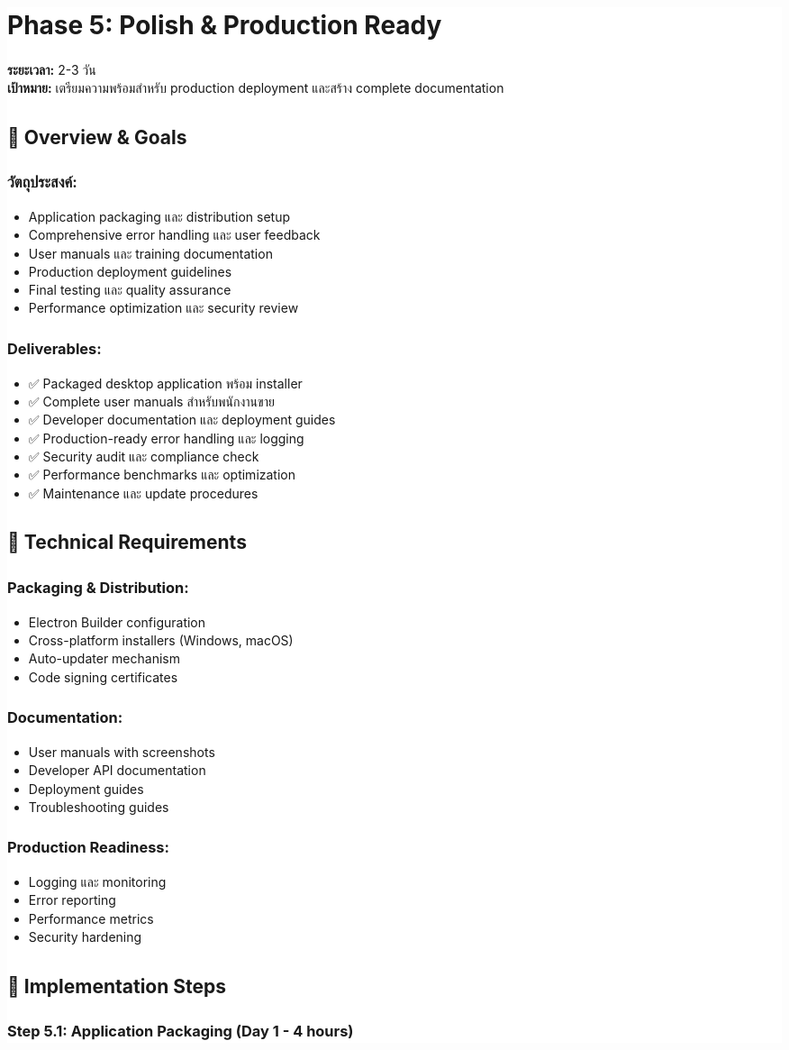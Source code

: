 # Phase 5: Polish & Production Ready

**ระยะเวลา:** 2-3 วัน  
**เป้าหมาย:** เตรียมความพร้อมสำหรับ production deployment และสร้าง complete documentation

## 📖 Overview & Goals

### **วัตถุประสงค์:**
- Application packaging และ distribution setup
- Comprehensive error handling และ user feedback
- User manuals และ training documentation
- Production deployment guidelines
- Final testing และ quality assurance
- Performance optimization และ security review

### **Deliverables:**
- ✅ Packaged desktop application พร้อม installer
- ✅ Complete user manuals สำหรับพนักงานขาย
- ✅ Developer documentation และ deployment guides
- ✅ Production-ready error handling และ logging
- ✅ Security audit และ compliance check
- ✅ Performance benchmarks และ optimization
- ✅ Maintenance และ update procedures

## 🔧 Technical Requirements

### **Packaging & Distribution:**
- Electron Builder configuration
- Cross-platform installers (Windows, macOS)
- Auto-updater mechanism
- Code signing certificates

### **Documentation:**
- User manuals with screenshots
- Developer API documentation
- Deployment guides
- Troubleshooting guides

### **Production Readiness:**
- Logging และ monitoring
- Error reporting
- Performance metrics
- Security hardening

## 📝 Implementation Steps

### **Step 5.1: Application Packaging (Day 1 - 4 hours)**
